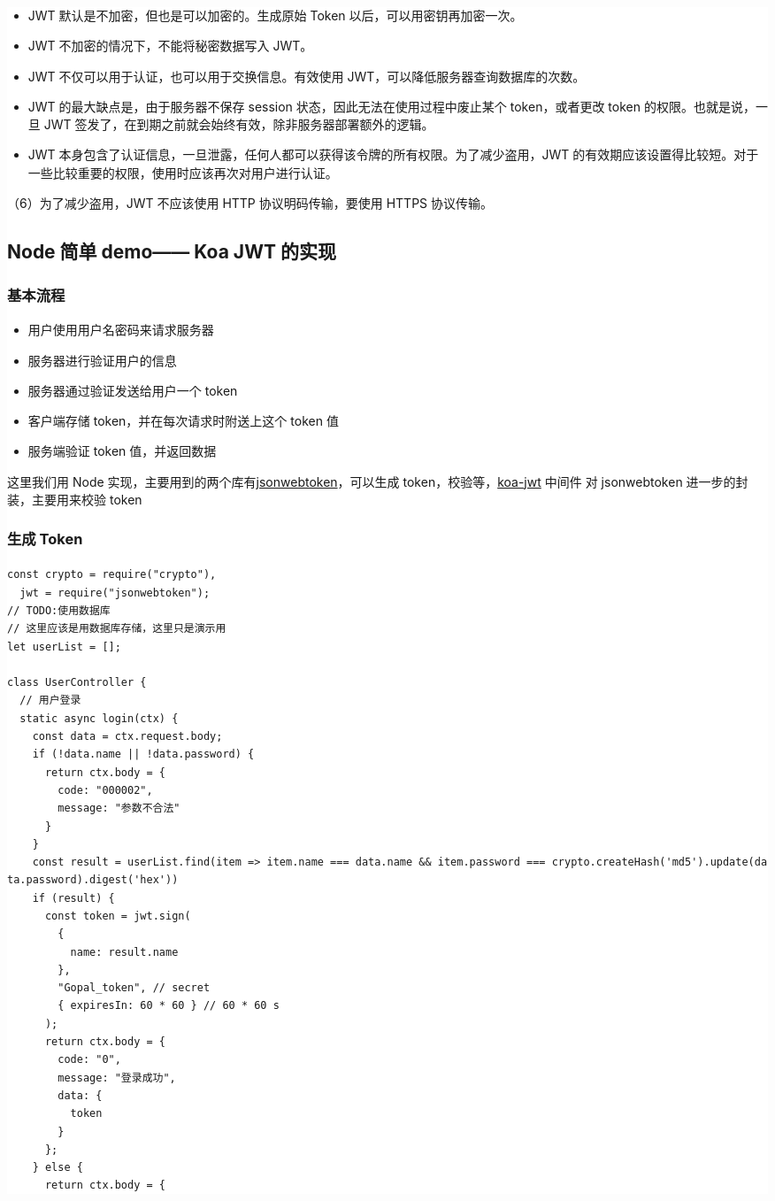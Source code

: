- JWT 默认是不加密，但也是可以加密的。生成原始 Token 以后，可以用密钥再加密一次。

- JWT 不加密的情况下，不能将秘密数据写入 JWT。

- JWT 不仅可以用于认证，也可以用于交换信息。有效使用 JWT，可以降低服务器查询数据库的次数。

- JWT 的最大缺点是，由于服务器不保存 session 状态，因此无法在使用过程中废止某个 token，或者更改 token 的权限。也就是说，一旦 JWT 签发了，在到期之前就会始终有效，除非服务器部署额外的逻辑。

- JWT 本身包含了认证信息，一旦泄露，任何人都可以获得该令牌的所有权限。为了减少盗用，JWT 的有效期应该设置得比较短。对于一些比较重要的权限，使用时应该再次对用户进行认证。

（6）为了减少盗用，JWT 不应该使用 HTTP 协议明码传输，要使用 HTTPS 协议传输。

## Node 简单 demo—— Koa JWT 的实现

### 基本流程

- 用户使用用户名密码来请求服务器

- 服务器进行验证用户的信息

- 服务器通过验证发送给用户一个 token

- 客户端存储 token，并在每次请求时附送上这个 token 值

- 服务端验证 token 值，并返回数据

这里我们用 Node 实现，主要用到的两个库有[jsonwebtoken](https://www.npmjs.com/package/jsonwebtoken)，可以生成 token，校验等，[koa-jwt](https://www.npmjs.com/package/koa-jwt) 中间件 对 jsonwebtoken 进一步的封装，主要用来校验 token

### 生成 Token

```
const crypto = require("crypto"),
  jwt = require("jsonwebtoken");
// TODO:使用数据库
// 这里应该是用数据库存储，这里只是演示用
let userList = [];

class UserController {
  // 用户登录
  static async login(ctx) {
    const data = ctx.request.body;
    if (!data.name || !data.password) {
      return ctx.body = {
        code: "000002",
        message: "参数不合法"
      }
    }
    const result = userList.find(item => item.name === data.name && item.password === crypto.createHash('md5').update(data.password).digest('hex'))
    if (result) {
      const token = jwt.sign(
        {
          name: result.name
        },
        "Gopal_token", // secret
        { expiresIn: 60 * 60 } // 60 * 60 s
      );
      return ctx.body = {
        code: "0",
        message: "登录成功",
        data: {
          token
        }
      };
    } else {
      return ctx.body = {
```